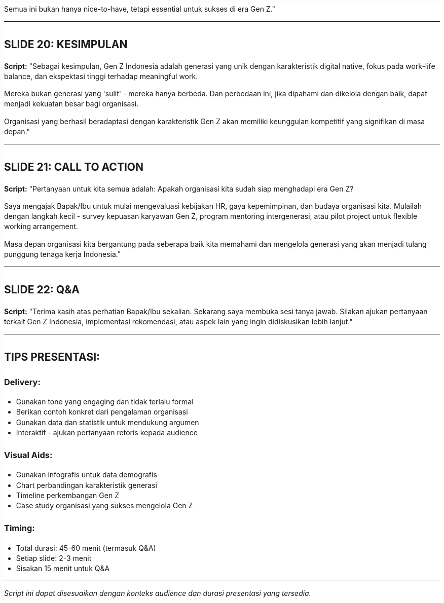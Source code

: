 Semua ini bukan hanya nice-to-have, tetapi essential untuk sukses di era Gen Z."

---

## **SLIDE 20: KESIMPULAN**

**Script:**
"Sebagai kesimpulan, Gen Z Indonesia adalah generasi yang unik dengan karakteristik digital native, fokus pada work-life balance, dan ekspektasi tinggi terhadap meaningful work. 

Mereka bukan generasi yang 'sulit' - mereka hanya berbeda. Dan perbedaan ini, jika dipahami dan dikelola dengan baik, dapat menjadi kekuatan besar bagi organisasi.

Organisasi yang berhasil beradaptasi dengan karakteristik Gen Z akan memiliki keunggulan kompetitif yang signifikan di masa depan."

---

## **SLIDE 21: CALL TO ACTION**

**Script:**
"Pertanyaan untuk kita semua adalah: Apakah organisasi kita sudah siap menghadapi era Gen Z? 

Saya mengajak Bapak/Ibu untuk mulai mengevaluasi kebijakan HR, gaya kepemimpinan, dan budaya organisasi kita. Mulailah dengan langkah kecil - survey kepuasan karyawan Gen Z, program mentoring intergenerasi, atau pilot project untuk flexible working arrangement.

Masa depan organisasi kita bergantung pada seberapa baik kita memahami dan mengelola generasi yang akan menjadi tulang punggung tenaga kerja Indonesia."

---

## **SLIDE 22: Q&A**

**Script:**
"Terima kasih atas perhatian Bapak/Ibu sekalian. Sekarang saya membuka sesi tanya jawab. Silakan ajukan pertanyaan terkait Gen Z Indonesia, implementasi rekomendasi, atau aspek lain yang ingin didiskusikan lebih lanjut."

---

## **TIPS PRESENTASI:**

### **Delivery:**
- Gunakan tone yang engaging dan tidak terlalu formal
- Berikan contoh konkret dari pengalaman organisasi
- Gunakan data dan statistik untuk mendukung argumen
- Interaktif - ajukan pertanyaan retoris kepada audience

### **Visual Aids:**
- Gunakan infografis untuk data demografis
- Chart perbandingan karakteristik generasi
- Timeline perkembangan Gen Z
- Case study organisasi yang sukses mengelola Gen Z

### **Timing:**
- Total durasi: 45-60 menit (termasuk Q&A)
- Setiap slide: 2-3 menit
- Sisakan 15 menit untuk Q&A

---

*Script ini dapat disesuaikan dengan konteks audience dan durasi presentasi yang tersedia.*
